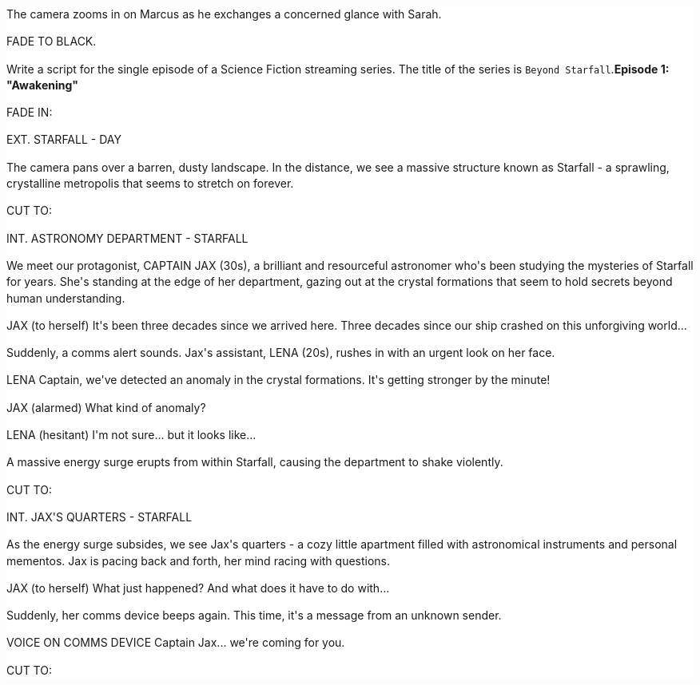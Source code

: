 The camera zooms in on Marcus as he exchanges a concerned glance with Sarah.

FADE TO BLACK.<end>

Write a script for the single episode of a Science Fiction streaming series. The title of the series is `Beyond Starfall`.<start>**Episode 1: "Awakening"**

FADE IN:

EXT. STARFALL - DAY

The camera pans over a barren, dusty landscape. In the distance, we see a massive structure known as Starfall - a sprawling, crystalline metropolis that seems to stretch on forever.

CUT TO:

INT. ASTRONOMY DEPARTMENT - STARFALL

We meet our protagonist, CAPTAIN JAX (30s), a brilliant and resourceful astronomer who's been studying the mysteries of Starfall for years. She's standing at the edge of her department, gazing out at the crystal formations that seem to hold secrets beyond human understanding.

JAX
(to herself)
It's been three decades since we arrived here. Three decades since our ship crashed on this unforgiving world...

Suddenly, a comms alert sounds. Jax's assistant, LENA (20s), rushes in with an urgent look on her face.

LENA
Captain, we've detected an anomaly in the crystal formations. It's getting stronger by the minute!

JAX
(alarmed)
What kind of anomaly?

LENA
(hesitant)
I'm not sure... but it looks like...

A massive energy surge erupts from within Starfall, causing the department to shake violently.

CUT TO:

INT. JAX'S QUARTERS - STARFALL

As the energy surge subsides, we see Jax's quarters - a cozy little apartment filled with astronomical instruments and personal mementos. Jax is pacing back and forth, her mind racing with questions.

JAX
(to herself)
What just happened? And what does it have to do with...

Suddenly, her comms device beeps again. This time, it's a message from an unknown sender.

VOICE ON COMMS DEVICE
Captain Jax... we're coming for you.

CUT TO:
